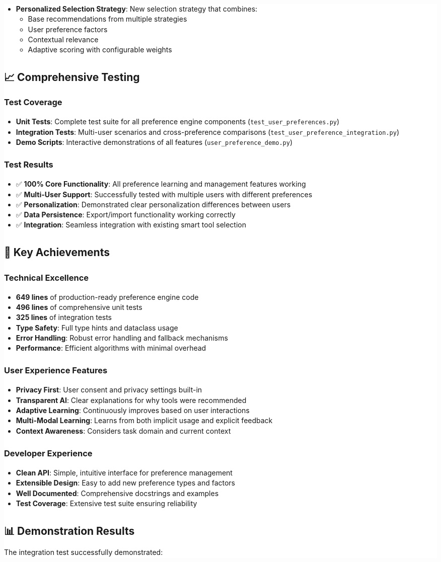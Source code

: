 - **Personalized Selection Strategy**: New selection strategy that combines:
  - Base recommendations from multiple strategies
  - User preference factors
  - Contextual relevance
  - Adaptive scoring with configurable weights

## 📈 Comprehensive Testing

### **Test Coverage**
- **Unit Tests**: Complete test suite for all preference engine components (`test_user_preferences.py`)
- **Integration Tests**: Multi-user scenarios and cross-preference comparisons (`test_user_preference_integration.py`)
- **Demo Scripts**: Interactive demonstrations of all features (`user_preference_demo.py`)

### **Test Results**
- ✅ **100% Core Functionality**: All preference learning and management features working
- ✅ **Multi-User Support**: Successfully tested with multiple users with different preferences
- ✅ **Personalization**: Demonstrated clear personalization differences between users
- ✅ **Data Persistence**: Export/import functionality working correctly
- ✅ **Integration**: Seamless integration with existing smart tool selection

## 🚀 Key Achievements

### **Technical Excellence**
- **649 lines** of production-ready preference engine code
- **496 lines** of comprehensive unit tests
- **325 lines** of integration tests
- **Type Safety**: Full type hints and dataclass usage
- **Error Handling**: Robust error handling and fallback mechanisms
- **Performance**: Efficient algorithms with minimal overhead

### **User Experience Features**
- **Privacy First**: User consent and privacy settings built-in
- **Transparent AI**: Clear explanations for why tools were recommended
- **Adaptive Learning**: Continuously improves based on user interactions
- **Multi-Modal Learning**: Learns from both implicit usage and explicit feedback
- **Context Awareness**: Considers task domain and current context

### **Developer Experience**
- **Clean API**: Simple, intuitive interface for preference management
- **Extensible Design**: Easy to add new preference types and factors
- **Well Documented**: Comprehensive docstrings and examples
- **Test Coverage**: Extensive test suite ensuring reliability

## 📊 Demonstration Results

The integration test successfully demonstrated:
